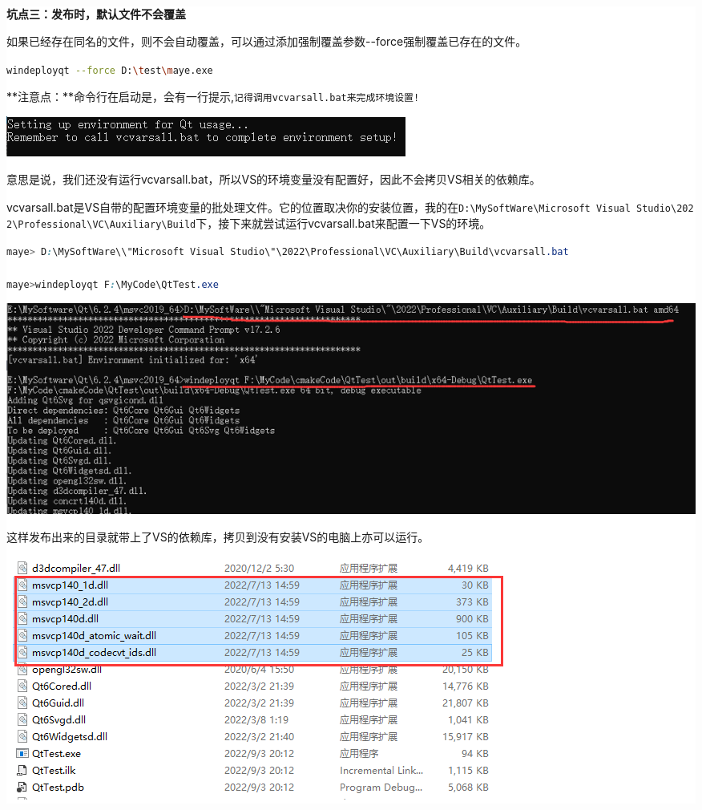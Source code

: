 **坑点三：发布时，默认文件不会覆盖**

如果已经存在同名的文件，则不会自动覆盖，可以通过添加强制覆盖参数--force强制覆盖已存在的文件。

```sh
windeployqt --force D:\test\maye.exe
```

**注意点：**命令行在启动是，会有一行提示,`记得调用vcvarsall.bat来完成环境设置!`

![image-20220903203743480](assets/image-20220903203743480.png)

意思是说，我们还没有运行vcvarsall.bat，所以VS的环境变量没有配置好，因此不会拷贝VS相关的依赖库。

vcvarsall.bat是VS自带的配置环境变量的批处理文件。它的位置取决你的安装位置，我的在`D:\MySoftWare\Microsoft Visual Studio\2022\Professional\VC\Auxiliary\Build`下，接下来就尝试运行vcvarsall.bat来配置一下VS的环境。

```css
maye> D:\MySoftWare\\"Microsoft Visual Studio\"\2022\Professional\VC\Auxiliary\Build\vcvarsall.bat

maye>windeployqt F:\MyCode\QtTest.exe
```

![image-20220903205004124](assets/image-20220903205004124.png)

这样发布出来的目录就带上了VS的依赖库，拷贝到没有安装VS的电脑上亦可以运行。

![image-20220903205052744](assets/image-20220903205052744.png)

